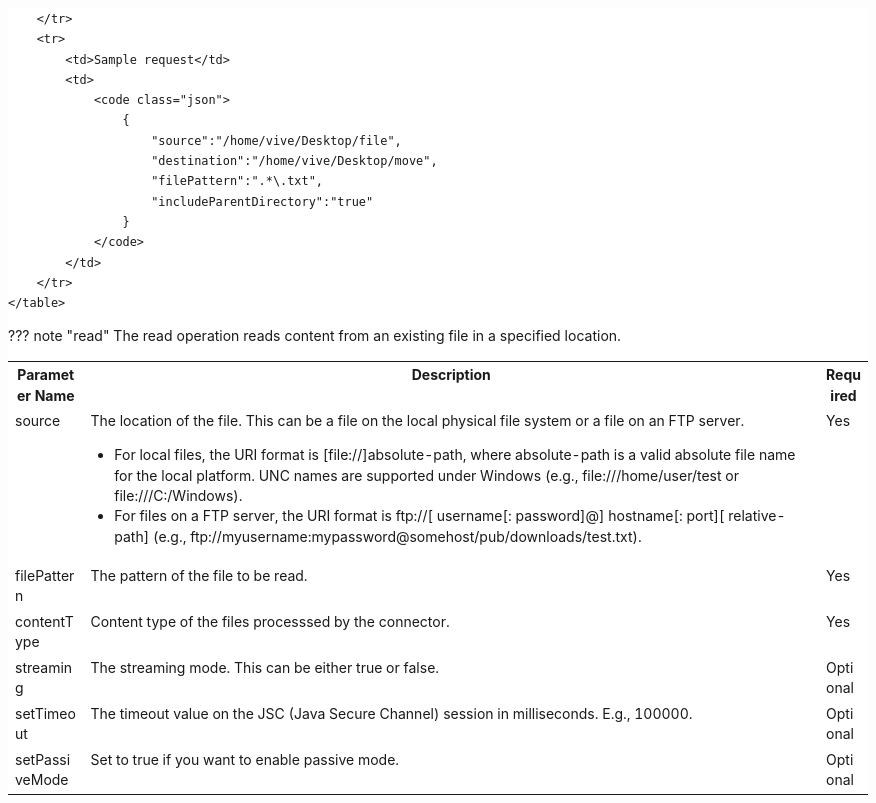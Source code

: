         </tr>
        <tr>
            <td>Sample request</td>
            <td>
                <code class="json">
                    {
                        "source":"/home/vive/Desktop/file",
                        "destination":"/home/vive/Desktop/move",
                        "filePattern":".*\.txt",
                        "includeParentDirectory":"true"
                    }
                </code>
            </td>
        </tr>
    </table>


??? note "read"
    The read operation reads content from an existing file in a specified location.
    <table>
        <tr>
            <th>Parameter Name</th>
            <th>Description</th>
            <th>Required</th>
        </tr>
        <tr>
            <td>source</td>
            <td>The location of the file. This can be a file on the local physical file system or a file on an FTP server. 
                <ul>
                    <li>For local files, the URI format is [file://]absolute-path, where absolute-path is a valid absolute file name for the local platform. UNC names are supported under Windows (e.g., file:///home/user/test or file:///C:/Windows).</li> 
                    <li>For files on a FTP server, the URI format is ftp://[ username[: password]@] hostname[: port][ relative-path] (e.g., ftp://myusername:mypassword@somehost/pub/downloads/test.txt).</li>
                </ul>
            </td>
            <td>Yes</td>
        </tr>
        <tr>
            <td>filePattern</td>
            <td>The pattern of the file to be read.</td>
            <td>Yes</td>
        </tr>
        <tr>
            <td>contentType</td>
            <td>Content type of the files processsed by the connector.</td>
            <td>Yes</td>
        </tr>
        <tr>
            <td>streaming</td>
            <td>The streaming mode. This can be either true or false.</td>
            <td>Optional</td>
        </tr>
        <tr>
            <td>setTimeout</td>
            <td>The timeout value on the JSC (Java Secure Channel) session in milliseconds. E.g., 100000.</td>
            <td>Optional</td>
        </tr>
        <tr>
            <td>setPassiveMode</td>
            <td>Set to true if you want to enable passive mode.</td>
            <td>Optional</td>
        </tr>
